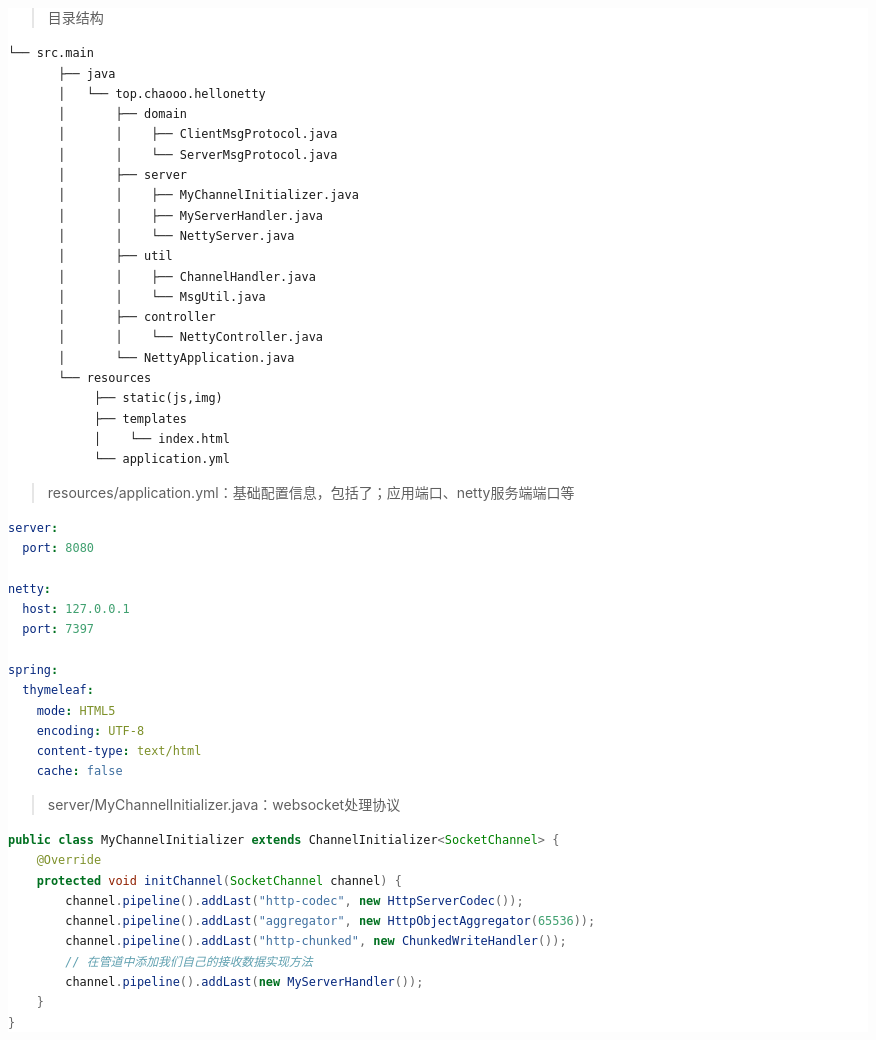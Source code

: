 > 目录结构
```
└── src.main
       ├── java
       │   └── top.chaooo.hellonetty
       │       ├── domain
       │       │    ├── ClientMsgProtocol.java
       │       │    └── ServerMsgProtocol.java
       │       ├── server
       │       │    ├── MyChannelInitializer.java
       │       │    ├── MyServerHandler.java
       │       │    └── NettyServer.java
       │       ├── util
       │       │    ├── ChannelHandler.java
       │       │    └── MsgUtil.java
       │       ├── controller
       │       │    └── NettyController.java    
       │       └── NettyApplication.java
       └── resources
            ├── static(js,img)
            ├── templates
            │    └── index.html
            └── application.yml

```

> resources/application.yml：基础配置信息，包括了；应用端口、netty服务端端口等
``` yml
server:
  port: 8080

netty:
  host: 127.0.0.1
  port: 7397

spring:
  thymeleaf:
    mode: HTML5
    encoding: UTF-8
    content-type: text/html
    cache: false
```

> server/MyChannelInitializer.java：websocket处理协议
``` java
public class MyChannelInitializer extends ChannelInitializer<SocketChannel> {
    @Override
    protected void initChannel(SocketChannel channel) {
        channel.pipeline().addLast("http-codec", new HttpServerCodec());
        channel.pipeline().addLast("aggregator", new HttpObjectAggregator(65536));
        channel.pipeline().addLast("http-chunked", new ChunkedWriteHandler());
        // 在管道中添加我们自己的接收数据实现方法
        channel.pipeline().addLast(new MyServerHandler());
    }
}
```
